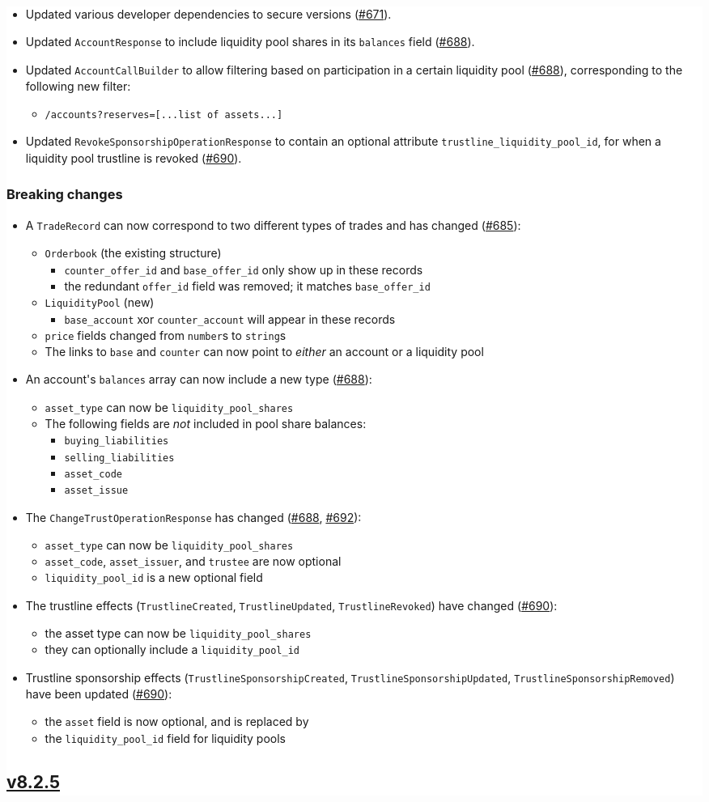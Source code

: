 - Updated various developer dependencies to secure versions ([#671](https://github.com/stellar/js-stellar-sdk/pull/671)).

- Updated `AccountResponse` to include liquidity pool shares in its `balances` field ([#688](https://github.com/stellar/js-stellar-sdk/pull/688)).

- Updated `AccountCallBuilder` to allow filtering based on participation in a certain liquidity pool ([#688](https://github.com/stellar/js-stellar-sdk/pull/688)), corresponding to the following new filter:
  * `/accounts?reserves=[...list of assets...]`

- Updated `RevokeSponsorshipOperationResponse` to contain an optional attribute `trustline_liquidity_pool_id`, for when a liquidity pool trustline is revoked ([#690](https://github.com/stellar/js-stellar-sdk/pull/690)).

### Breaking changes

- A `TradeRecord` can now correspond to two different types of trades and has changed ([#685](https://github.com/stellar/js-stellar-sdk/pull/685)):
  * `Orderbook` (the existing structure)
    - `counter_offer_id` and `base_offer_id` only show up in these records
    - the redundant `offer_id` field was removed; it matches `base_offer_id`
  * `LiquidityPool` (new)
    - `base_account` xor `counter_account` will appear in these records
  * `price` fields changed from `number`s to `string`s
  * The links to `base` and `counter` can now point to *either* an account or a liquidity pool

- An account's `balances` array can now include a new type ([#688](https://github.com/stellar/js-stellar-sdk/pull/688)):
  * `asset_type` can now be `liquidity_pool_shares`
  * The following fields are *not* included in pool share balances:
    - `buying_liabilities`
    - `selling_liabilities`
    - `asset_code`
    - `asset_issue`

- The `ChangeTrustOperationResponse` has changed ([#688](https://github.com/stellar/js-stellar-sdk/pull/688), [#692](https://github.com/stellar/js-stellar-sdk/pull/692)):
  * `asset_type` can now be `liquidity_pool_shares`
  * `asset_code`, `asset_issuer`, and `trustee` are now optional
  * `liquidity_pool_id` is a new optional field

- The trustline effects (`TrustlineCreated`, `TrustlineUpdated`, `TrustlineRevoked`) have changed ([#690](https://github.com/stellar/js-stellar-sdk/pull/690)):
  * the asset type can now be `liquidity_pool_shares`
  * they can optionally include a `liquidity_pool_id`

- Trustline sponsorship effects (`TrustlineSponsorshipCreated`, `TrustlineSponsorshipUpdated`, `TrustlineSponsorshipRemoved`) have been updated ([#690](https://github.com/stellar/js-stellar-sdk/pull/690)):
  * the `asset` field is now optional, and is replaced by
  * the `liquidity_pool_id` field for liquidity pools


## [v8.2.5](https://github.com/stellar/js-stellar-sdk/compare/v8.2.4...v8.2.5)
